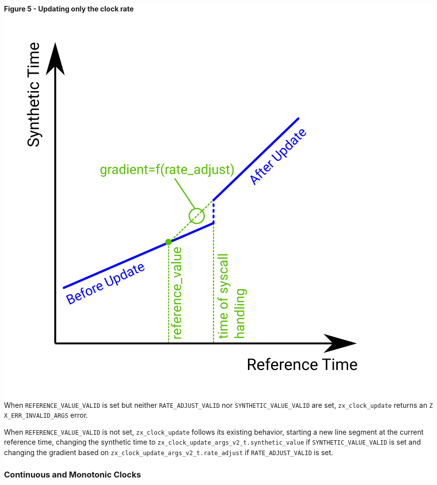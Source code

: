 **Figure 5 - Updating only the clock rate**  
![This figure illustrates updating a clock by specifying a reference time and an updated rate.](resources/zx_clock_update_accuracy/figure_5.svg "Figure 5")

When `REFERENCE_VALUE_VALID` is set but neither `RATE_ADJUST_VALID` nor
`SYNTHETIC_VALUE_VALID` are set, `zx_clock_update` returns an
`ZX_ERR_INVALID_ARGS` error.

When `REFERENCE_VALUE_VALID` is not set, `zx_clock_update` follows its existing
behavior, starting a new line segment at the current reference time, changing
the synthetic time to `zx_clock_update_args_v2_t.synthetic_value` if
`SYNTHETIC_VALUE_VALID` is set and changing the gradient based on
`zx_clock_update_args_v2_t.rate_adjust` if `RATE_ADJUST_VALID` is set.

### Continuous and Monotonic Clocks
